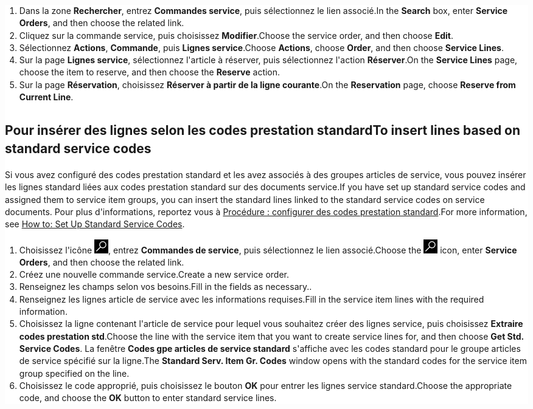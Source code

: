 1. <span data-ttu-id="07e68-153">Dans la zone **Rechercher**, entrez **Commandes service**, puis sélectionnez le lien associé.</span><span class="sxs-lookup"><span data-stu-id="07e68-153">In the **Search** box, enter **Service Orders**, and then choose the related link.</span></span>  
2. <span data-ttu-id="07e68-154">Cliquez sur la commande service, puis choisissez **Modifier**.</span><span class="sxs-lookup"><span data-stu-id="07e68-154">Choose the service order, and then choose **Edit**.</span></span>  
3. <span data-ttu-id="07e68-155">Sélectionnez **Actions**, **Commande**, puis **Lignes service**.</span><span class="sxs-lookup"><span data-stu-id="07e68-155">Choose **Actions**, choose **Order**, and then choose **Service Lines**.</span></span>  
4. <span data-ttu-id="07e68-156">Sur la page **Lignes service**, sélectionnez l'article à réserver, puis sélectionnez l'action **Réserver**.</span><span class="sxs-lookup"><span data-stu-id="07e68-156">On the **Service Lines** page, choose the item to reserve, and then choose the **Reserve** action.</span></span>  
5. <span data-ttu-id="07e68-157">Sur la page **Réservation**, choisissez **Réserver à partir de la ligne courante**.</span><span class="sxs-lookup"><span data-stu-id="07e68-157">On the **Reservation** page, choose **Reserve from Current Line**.</span></span> 

## <a name="to-insert-lines-based-on-standard-service-codes"></a><span data-ttu-id="07e68-158">Pour insérer des lignes selon les codes prestation standard</span><span class="sxs-lookup"><span data-stu-id="07e68-158">To insert lines based on standard service codes</span></span>  
<span data-ttu-id="07e68-159">Si vous avez configuré des codes prestation standard et les avez associés à des groupes articles de service, vous pouvez insérer les lignes standard liées aux codes prestation standard sur des documents service.</span><span class="sxs-lookup"><span data-stu-id="07e68-159">If you have set up standard service codes and assigned them to service item groups, you can insert the standard lines linked to the standard service codes on service documents.</span></span> <span data-ttu-id="07e68-160">Pour plus d'informations, reportez vous à [Procédure : configurer des codes prestation standard](service-how-setup-service-coding.md).</span><span class="sxs-lookup"><span data-stu-id="07e68-160">For more information, see [How to: Set Up Standard Service Codes](service-how-setup-service-coding.md).</span></span>   

1. <span data-ttu-id="07e68-161">Choisissez l'icône ![Page ou rapport pour la recherche](media/ui-search/search_small.png "icône Page ou rapport pour la recherche"), entrez **Commandes de service**, puis sélectionnez le lien associé.</span><span class="sxs-lookup"><span data-stu-id="07e68-161">Choose the ![Search for Page or Report](media/ui-search/search_small.png "Search for Page or Report icon") icon, enter **Service Orders**, and then choose the related link.</span></span>  
2. <span data-ttu-id="07e68-162">Créez une nouvelle commande service.</span><span class="sxs-lookup"><span data-stu-id="07e68-162">Create a new service order.</span></span>  
3. <span data-ttu-id="07e68-163">Renseignez les champs selon vos besoins.</span><span class="sxs-lookup"><span data-stu-id="07e68-163">Fill in the fields as necessary..</span></span>  
4. <span data-ttu-id="07e68-164">Renseignez les lignes article de service avec les informations requises.</span><span class="sxs-lookup"><span data-stu-id="07e68-164">Fill in the service item lines with the required information.</span></span>  
5. <span data-ttu-id="07e68-165">Choisissez la ligne contenant l'article de service pour lequel vous souhaitez créer des lignes service, puis choisissez **Extraire codes prestation std**.</span><span class="sxs-lookup"><span data-stu-id="07e68-165">Choose the line with the service item that you want to create service lines for, and then choose **Get Std. Service Codes**.</span></span> <span data-ttu-id="07e68-166">La fenêtre **Codes gpe articles de service standard** s'affiche avec les codes standard pour le groupe articles de service spécifié sur la ligne.</span><span class="sxs-lookup"><span data-stu-id="07e68-166">The **Standard Serv. Item Gr. Codes** window opens with the standard codes for the service item group specified on the line.</span></span>  
6. <span data-ttu-id="07e68-167">Choisissez le code approprié, puis choisissez le bouton **OK** pour entrer les lignes service standard.</span><span class="sxs-lookup"><span data-stu-id="07e68-167">Choose the appropriate code, and choose the **OK** button to enter standard service lines.</span></span>  
  